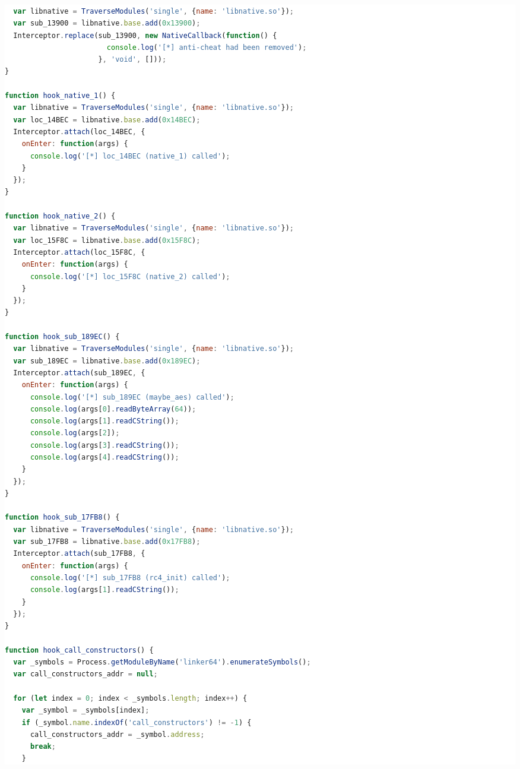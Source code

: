 ```js
  var libnative = TraverseModules('single', {name: 'libnative.so'});
  var sub_13900 = libnative.base.add(0x13900);
  Interceptor.replace(sub_13900, new NativeCallback(function() {
                        console.log('[*] anti-cheat had been removed');
                      }, 'void', []));
}

function hook_native_1() {
  var libnative = TraverseModules('single', {name: 'libnative.so'});
  var loc_14BEC = libnative.base.add(0x14BEC);
  Interceptor.attach(loc_14BEC, {
    onEnter: function(args) {
      console.log('[*] loc_14BEC (native_1) called');
    }
  });
}

function hook_native_2() {
  var libnative = TraverseModules('single', {name: 'libnative.so'});
  var loc_15F8C = libnative.base.add(0x15F8C);
  Interceptor.attach(loc_15F8C, {
    onEnter: function(args) {
      console.log('[*] loc_15F8C (native_2) called');
    }
  });
}

function hook_sub_189EC() {
  var libnative = TraverseModules('single', {name: 'libnative.so'});
  var sub_189EC = libnative.base.add(0x189EC);
  Interceptor.attach(sub_189EC, {
    onEnter: function(args) {
      console.log('[*] sub_189EC (maybe_aes) called');
      console.log(args[0].readByteArray(64));
      console.log(args[1].readCString());
      console.log(args[2]);
      console.log(args[3].readCString());
      console.log(args[4].readCString());
    }
  });
}

function hook_sub_17FB8() {
  var libnative = TraverseModules('single', {name: 'libnative.so'});
  var sub_17FB8 = libnative.base.add(0x17FB8);
  Interceptor.attach(sub_17FB8, {
    onEnter: function(args) {
      console.log('[*] sub_17FB8 (rc4_init) called');
      console.log(args[1].readCString());
    }
  });
}

function hook_call_constructors() {
  var _symbols = Process.getModuleByName('linker64').enumerateSymbols();
  var call_constructors_addr = null;

  for (let index = 0; index < _symbols.length; index++) {
    var _symbol = _symbols[index];
    if (_symbol.name.indexOf('call_constructors') != -1) {
      call_constructors_addr = _symbol.address;
      break;
    }
```